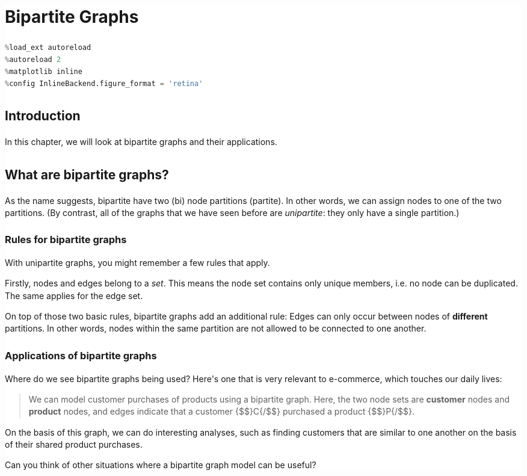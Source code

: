 # Bipartite Graphs

```python
%load_ext autoreload
%autoreload 2
%matplotlib inline
%config InlineBackend.figure_format = 'retina'


```

## Introduction

In this chapter, we will look at bipartite graphs and their applications.

## What are bipartite graphs?

As the name suggests,
bipartite have two (bi) node partitions (partite).
In other words, we can assign nodes to one of the two partitions.
(By contrast, all of the graphs that we have seen before are _unipartite_:
they only have a single partition.)

### Rules for bipartite graphs

With unipartite graphs, you might remember a few rules that apply.

Firstly, nodes and edges belong to a _set_.
This means the node set contains only unique members,
i.e. no node can be duplicated.
The same applies for the edge set.

On top of those two basic rules, bipartite graphs add an additional rule:
Edges can only occur between nodes of **different** partitions.
In other words, nodes within the same partition 
are not allowed to be connected to one another.

### Applications of bipartite graphs

Where do we see bipartite graphs being used?
Here's one that is very relevant to e-commerce,
which touches our daily lives:

> We can model customer purchases of products using a bipartite graph.
> Here, the two node sets are **customer** nodes and **product** nodes,
> and edges indicate that a customer {$$}C{/$$} purchased a product {$$}P{/$$}.

On the basis of this graph, we can do interesting analyses,
such as finding customers that are similar to one another
on the basis of their shared product purchases.

Can you think of other situations
where a bipartite graph model can be useful?
